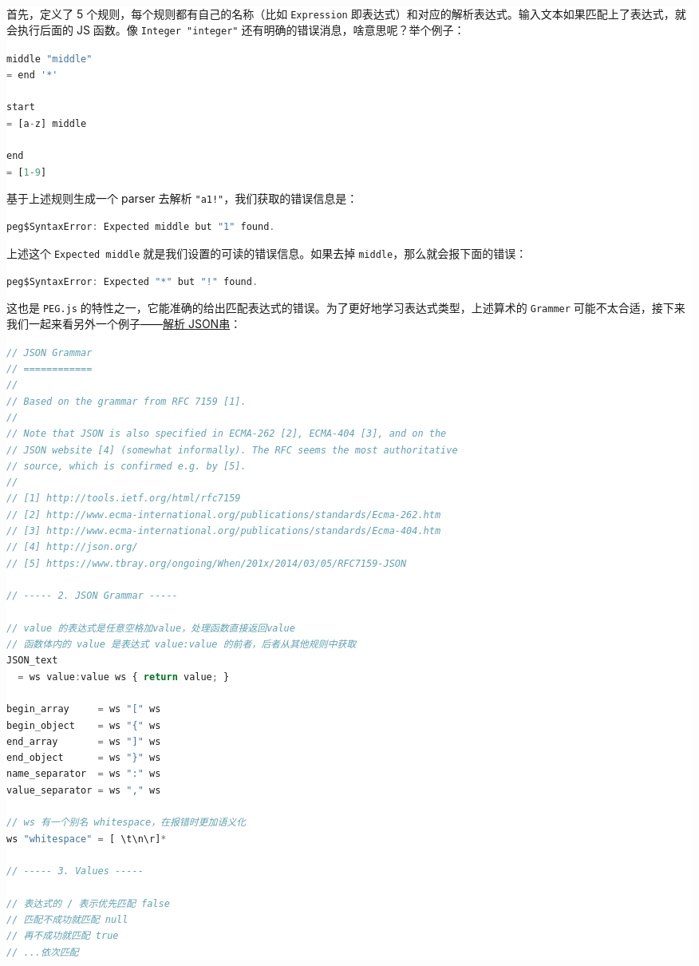 首先，定义了 5 个规则，每个规则都有自己的名称（比如 `Expression` 即表达式）和对应的解析表达式。输入文本如果匹配上了表达式，就会执行后面的 JS 函数。像 `Integer "integer"` 还有明确的错误消息，啥意思呢？举个例子：

 ```js
middle "middle"
 = end '*'

start 
 = [a-z] middle

end
 = [1-9]
 ```

基于上述规则生成一个 parser 去解析 `"a1!"`，我们获取的错误信息是：

```js
peg$SyntaxError: Expected middle but "1" found.
```

上述这个 `Expected middle` 就是我们设置的可读的错误信息。如果去掉 `middle`，那么就会报下面的错误：

```js
peg$SyntaxError: Expected "*" but "!" found.
```

这也是 `PEG.js` 的特性之一，它能准确的给出匹配表达式的错误。为了更好地学习表达式类型，上述算术的 `Grammer` 可能不太合适，接下来我们一起来看另外一个例子——[解析 JSON串](https://github.com/pegjs/pegjs/blob/master/examples/json.pegjs)：

```js
// JSON Grammar
// ============
//
// Based on the grammar from RFC 7159 [1].
//
// Note that JSON is also specified in ECMA-262 [2], ECMA-404 [3], and on the
// JSON website [4] (somewhat informally). The RFC seems the most authoritative
// source, which is confirmed e.g. by [5].
//
// [1] http://tools.ietf.org/html/rfc7159
// [2] http://www.ecma-international.org/publications/standards/Ecma-262.htm
// [3] http://www.ecma-international.org/publications/standards/Ecma-404.htm
// [4] http://json.org/
// [5] https://www.tbray.org/ongoing/When/201x/2014/03/05/RFC7159-JSON

// ----- 2. JSON Grammar -----

// value 的表达式是任意空格加value，处理函数直接返回value
// 函数体内的 value 是表达式 value:value 的前者，后者从其他规则中获取
JSON_text
  = ws value:value ws { return value; }

begin_array     = ws "[" ws
begin_object    = ws "{" ws
end_array       = ws "]" ws
end_object      = ws "}" ws
name_separator  = ws ":" ws
value_separator = ws "," ws

// ws 有一个别名 whitespace，在报错时更加语义化
ws "whitespace" = [ \t\n\r]*

// ----- 3. Values -----

// 表达式的 / 表示优先匹配 false
// 匹配不成功就匹配 null
// 再不成功就匹配 true
// ...依次匹配
```